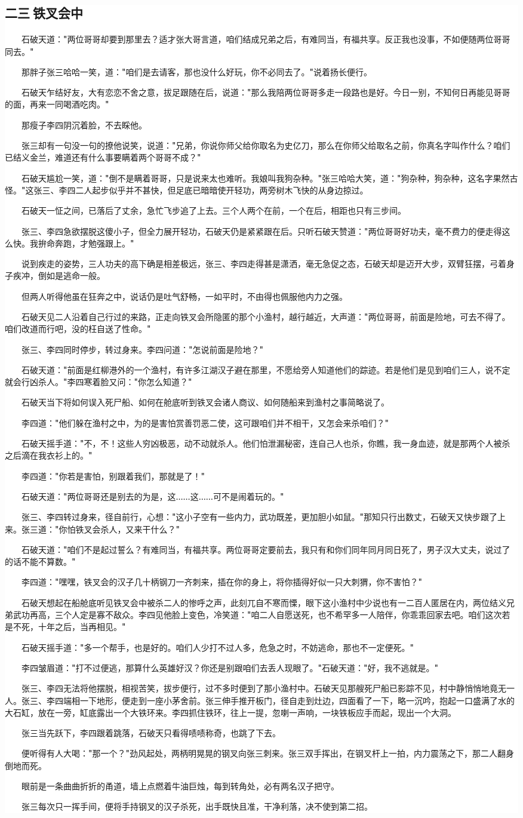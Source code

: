 ## 二三 铁叉会中

　　石破天道："两位哥哥却要到那里去？适才张大哥言道，咱们结成兄弟之后，有难同当，有福共享。反正我也没事，不如便随两位哥哥同去。"

　　那胖子张三哈哈一笑，道："咱们是去请客，那也没什么好玩，你不必同去了。"说着扬长便行。

　　石破天乍结好友，大有恋恋不舍之意，拔足跟随在后，说道："那么我陪两位哥哥多走一段路也是好。今日一别，不知何日再能见哥哥的面，再来一同喝酒吃肉。"

　　那瘦子李四阴沉着脸，不去睬他。

　　张三却有一句没一句的撩他说笑，说道："兄弟，你说你师父给你取名为史亿刀，那么在你师父给取名之前，你真名字叫作什么？咱们已结义金兰，难道还有什么事要瞒着两个哥哥不成？"

　　石破天尴尬一笑，道："倒不是瞒着哥哥，只是说来太也难听。我娘叫我狗杂种。"张三哈哈大笑，道："狗杂种，狗杂种，这名字果然古怪。"这张三、李四二人起步似乎并不甚快，但足底已暗暗使开轻功，两旁树木飞快的从身边掠过。

　　石破天一怔之间，已落后了丈余，急忙飞步追了上去。三个人两个在前，一个在后，相距也只有三步间。

　　张三、李四急欲摆脱这傻小子，但全力展开轻功，石破天仍是紧紧跟在后。只听石破天赞道："两位哥哥好功夫，毫不费力的便走得这么快。我拚命奔跑，才勉强跟上。"

　　说到疾走的姿势，三人功夫的高下确是相差极远，张三、李四走得甚是潇洒，毫无急促之态，石破天却是迈开大步，双臂狂摆，弓着身子疾冲，倒如是逃命一般。

　　但两人听得他虽在狂奔之中，说话仍是吐气舒畅，一如平时，不由得也佩服他内力之强。

　　石破天见二人沿着自己行过的来路，正走向铁叉会所隐匿的那个小渔村，越行越近，大声道："两位哥哥，前面是险地，可去不得了。咱们改道而行吧，没的枉自送了性命。"

　　张三、李四同时停步，转过身来。李四问道："怎说前面是险地？"

　　石破天道："前面是红柳港外的一个渔村，有许多江湖汉子避在那里，不愿给旁人知道他们的踪迹。若是他们是见到咱们三人，说不定就会行凶杀人。"李四寒着脸又问："你怎么知道？"

　　石破天当下将如何误入死尸船、如何在舱底听到铁叉会诸人商议、如何随船来到渔村之事简略说了。

　　李四道："他们躲在渔村之中，为的是害怕赏善罚恶二使，这可跟咱们并不相干，又怎会来杀咱们？"

　　石破天摇手道："不，不！这些人穷凶极恶，动不动就杀人。他们怕泄漏秘密，连自己人也杀，你瞧，我一身血迹，就是那两个人被杀之后滴在我衣衫上的。"

　　李四道："你若是害怕，别跟着我们，那就是了！"

　　石破天道："两位哥哥还是别去的为是，这……这……可不是闹着玩的。"

　　张三、李四转过身来，径自前行，心想："这小子空有一些内力，武功既差，更加胆小如鼠。"那知只行出数丈，石破天又快步跟了上来。张三道："你怕铁叉会杀人，又来干什么？"

　　石破天道："咱们不是起过誓么？有难同当，有福共享。两位哥哥定要前去，我只有和你们同年同月同日死了，男子汉大丈夫，说过了的话不能不算数。"

　　李四道："嘿嘿，铁叉会的汉子几十柄钢刀一齐刺来，插在你的身上，将你插得好似一只大刺猬，你不害怕？"

　　石破天想起在船舱底听见铁叉会中被杀二人的惨呼之声，此刻兀自不寒而慄，眼下这小渔村中少说也有一二百人匿居在内，两位结义兄弟武功再高，三个人定是寡不敌众。李四见他脸上变色，冷笑道："咱二人自愿送死，也不希罕多一人陪伴，你乖乖回家去吧。咱们这次若是不死，十年之后，当再相见。"

　　石破天摇手道："多一个帮手，也是好的。咱们人少打不过人多，危急之时，不妨逃命，那也不一定便死。"

　　李四皱眉道："打不过便逃，那算什么英雄好汉？你还是别跟咱们去丢人现眼了。"石破天道："好，我不逃就是。"

　　张三、李四无法将他摆脱，相视苦笑，拔步便行，过不多时便到了那小渔村中。石破天见那艘死尸船已影踪不见，村中静悄悄地竟无一人。张三、李四端相一下地形，便走到一座小茅舍前。张三伸手推开板门，径自走到灶边，四面看了一下，略一沉吟，抱起一口盛满了水的大石缸，放在一旁，缸底露出一个大铁环来。李四抓住铁环，往上一提，忽喇一声响，一块铁板应手而起，现出一个大洞。

　　张三当先跃下，李四跟着跳落，石破天只看得啧啧称奇，也跳了下去。

　　便听得有人大喝："那一个？"劲风起处，两柄明晃晃的钢叉向张三刺来。张三双手挥出，在钢叉杆上一拍，内力震荡之下，那二人翻身倒地而死。

　　眼前是一条曲曲折折的甬道，墙上点燃着牛油巨烛，每到转角处，必有两名汉子把守。

　　张三每次只一挥手间，便将手持钢叉的汉子杀死，出手既快且准，干净利落，决不使到第二招。
